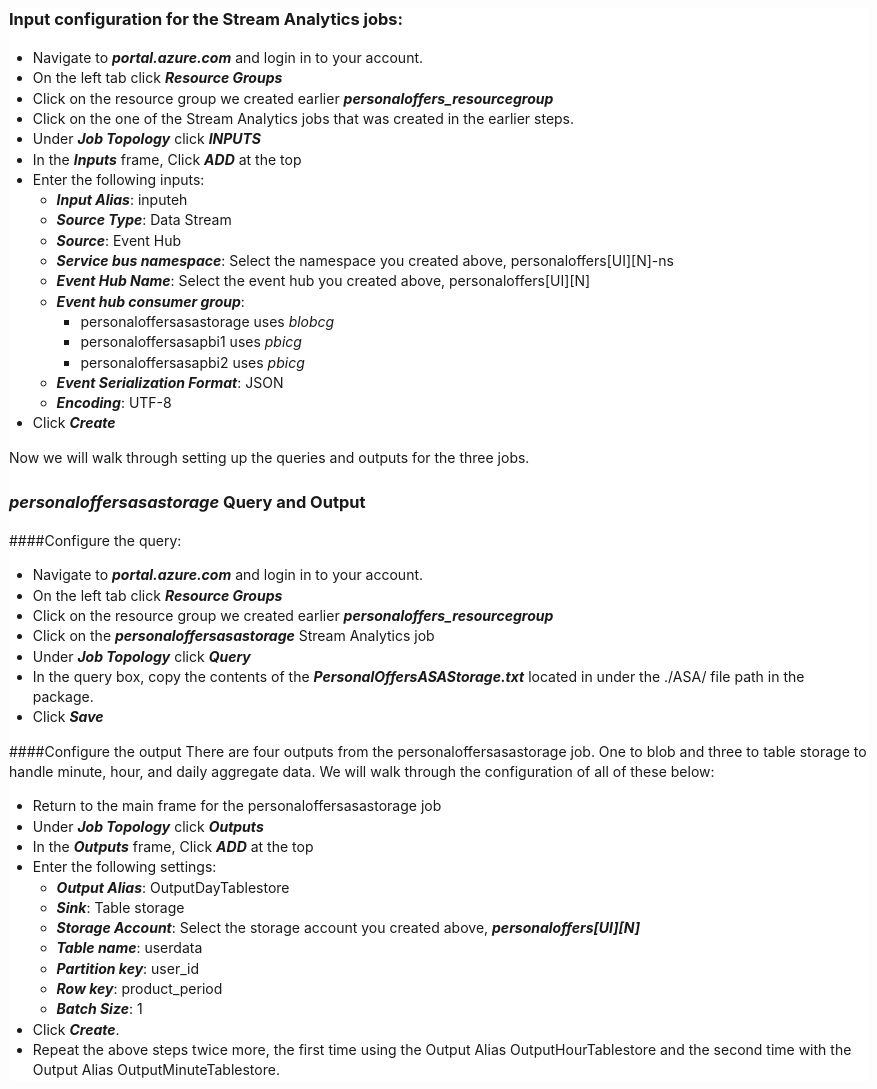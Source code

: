 ### Input configuration for the Stream Analytics jobs:
-	Navigate to ***portal.azure.com*** and login in to your account.
-	On the left tab click ***Resource Groups***
-	Click on the resource group we created earlier ***personaloffers_resourcegroup*** 
-	Click on the one of the Stream Analytics jobs that was created in the earlier steps.
-	Under ***Job Topology*** click ***INPUTS***
-	In the ***Inputs*** frame, Click ***ADD*** at the top
-	Enter the following inputs:
	- ***Input Alias***: inputeh
	- ***Source Type***: Data Stream
	- ***Source***: Event Hub
	- ***Service bus namespace***: Select the namespace you created above, personaloffers[UI][N]-ns
	- ***Event Hub Name***: Select the event hub you created above, personaloffers[UI][N]
	- ***Event hub consumer group***:
		- personaloffersasastorage uses *blobcg*
		- personaloffersasapbi1 uses *pbicg*
		- personaloffersasapbi2 uses *pbicg*
	- ***Event Serialization Format***: JSON
	- ***Encoding***: UTF-8
- Click ***Create***	


Now we will walk through setting up the queries and outputs for the three jobs.

### ***personaloffersasastorage*** Query and Output

####Configure the query:
- 	Navigate to ***portal.azure.com*** and login in to your account.
-	On the left tab click ***Resource Groups***
-	Click on the resource group we created earlier ***personaloffers_resourcegroup*** 
-	Click on the ***personaloffersasastorage*** Stream Analytics job
- 	Under ***Job Topology*** click ***Query***
- 	In the query box, copy the contents of the ***PersonalOffersASAStorage.txt*** located in under the ./ASA/ file path in the package.
- 	Click ***Save***

####Configure the output
There are four outputs from the personaloffersasastorage job. One to blob and three to table storage to handle minute, hour, and daily aggregate data. We will
walk through the configuration of all of these below:
- 	Return to the main frame for the personaloffersasastorage job
-	Under ***Job Topology*** click ***Outputs***
-	In the ***Outputs*** frame, Click ***ADD*** at the top
- 	Enter the following settings:
	- ***Output Alias***: OutputDayTablestore
	- ***Sink***: Table storage
	- ***Storage Account***: Select the storage account you created above, ***personaloffers[UI][N]***
	- ***Table name***: userdata
	- ***Partition key***: user_id
	- ***Row key***: product_period
	- ***Batch Size***: 1
- Click ***Create***. 
- Repeat the above steps twice more, the first time using the Output Alias OutputHourTablestore and the second time with the Output Alias OutputMinuteTablestore.
